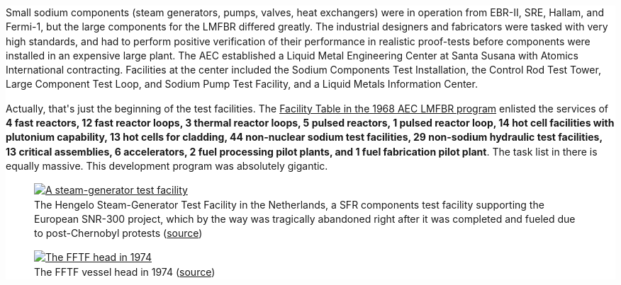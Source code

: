   </div>
</div>

Small sodium components (steam generators, pumps, valves, heat exchangers) were in
operation from EBR-II, SRE, Hallam, and Fermi-1, but the large components for the LMFBR
differed greatly. The industrial designers and fabricators were tasked with very high
standards, and had to perform positive verification of their performance in realistic
proof-tests before components were installed in an expensive large plant. The AEC established a
Liquid Metal Engineering Center at Santa Susana with Atomics International contracting.
Facilities at the center included the Sodium Components Test Installation, the Control Rod
Test Tower, Large Component Test Loop, and Sodium Pump Test Facility, and a Liquid Metals
Information Center.

Actually, that's just the beginning of the test facilities. The [Facility Table in the
1968 AEC LMFBR
program](https://babel.hathitrust.org/cgi/pt?id=mdp.39015095219435&view=1up&seq=82)
enlisted the services of **4 fast reactors, 12 fast reactor loops, 3 thermal reactor
loops, 5 pulsed reactors, 1 pulsed reactor loop, 14 hot cell facilities with plutonium
capability, 13 hot cells for cladding, 44 non-nuclear sodium test facilities, 29
non-sodium hydraulic test facilities, 13 critical assemblies, 6 accelerators, 2 fuel
processing pilot plants, and 1 fuel fabrication pilot plant**. The task list in there is
equally massive. This development program was absolutely gigantic.

<div class="row">

<div class="col-md-6">
<figure>
<a href="/img/hengelo_sg_test_facility.jpg"><img
src="/img/blank.png" data-echo="/img/hengelo_sg_test_facility.jpg" alt="A steam-generator test facility" class="img img-fluid center-block " ></a>
<figcaption>The Hengelo Steam-Generator Test Facility in the
Netherlands, a SFR components test facility supporting the European SNR-300 project, which
by the way was tragically abandoned right after it was completed and fueled due to post-Chernobyl
protests (<a
href="https://babel.hathitrust.org/cgi/pt?id=coo.31924108954300&view=1up&seq=147">source</a>)
</figcaption>
</figure>
</div>

<div class="col-md-6">
<figure>
<a href="/img/fftf_head.jpg"><img
src="/img/blank.png" data-echo="/img/fftf_head.jpg" alt="The FFTF head in 1974" class="img img-fluid center-block" ></a>
<figcaption>
The FFTF vessel head in 1974 (<a href="https://www.flickr.com/photos/departmentofenergy/11240679093/in/album-72157637130454183/">source</a>)
</figcaption> 
</figure>

</div>
</div>
